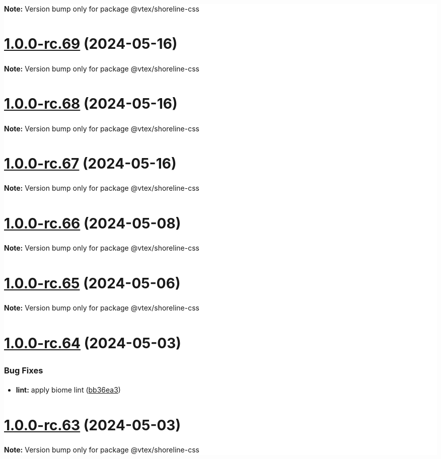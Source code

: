 **Note:** Version bump only for package @vtex/shoreline-css

# [1.0.0-rc.69](https://github.com/vtex/shoreline/compare/@vtex/shoreline-css@1.0.0-rc.68...@vtex/shoreline-css@1.0.0-rc.69) (2024-05-16)

**Note:** Version bump only for package @vtex/shoreline-css

# [1.0.0-rc.68](https://github.com/vtex/shoreline/compare/@vtex/shoreline-css@1.0.0-rc.67...@vtex/shoreline-css@1.0.0-rc.68) (2024-05-16)

**Note:** Version bump only for package @vtex/shoreline-css

# [1.0.0-rc.67](https://github.com/vtex/shoreline/compare/@vtex/shoreline-css@1.0.0-rc.66...@vtex/shoreline-css@1.0.0-rc.67) (2024-05-16)

**Note:** Version bump only for package @vtex/shoreline-css

# [1.0.0-rc.66](https://github.com/vtex/shoreline/compare/@vtex/shoreline-css@1.0.0-rc.65...@vtex/shoreline-css@1.0.0-rc.66) (2024-05-08)

**Note:** Version bump only for package @vtex/shoreline-css

# [1.0.0-rc.65](https://github.com/vtex/shoreline/compare/@vtex/shoreline-css@1.0.0-rc.64...@vtex/shoreline-css@1.0.0-rc.65) (2024-05-06)

**Note:** Version bump only for package @vtex/shoreline-css

# [1.0.0-rc.64](https://github.com/vtex/shoreline/compare/@vtex/shoreline-css@1.0.0-rc.63...@vtex/shoreline-css@1.0.0-rc.64) (2024-05-03)

### Bug Fixes

- **lint:** apply biome lint ([bb36ea3](https://github.com/vtex/shoreline/commit/bb36ea3e6545f31ae6c4c9e90a2d1fec348689db))

# [1.0.0-rc.63](https://github.com/vtex/shoreline/compare/@vtex/shoreline-css@1.0.0-rc.62...@vtex/shoreline-css@1.0.0-rc.63) (2024-05-03)

**Note:** Version bump only for package @vtex/shoreline-css
